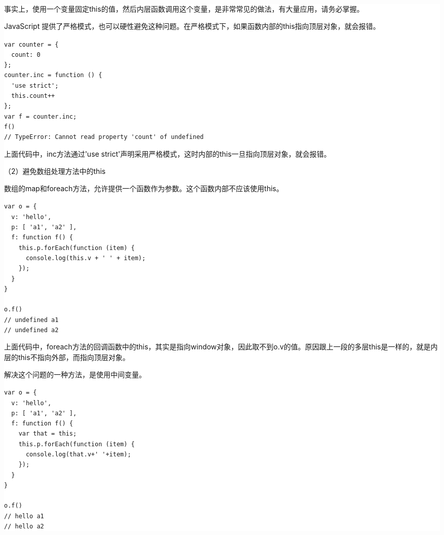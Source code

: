 事实上，使用一个变量固定this的值，然后内层函数调用这个变量，是非常常见的做法，有大量应用，请务必掌握。

JavaScript 提供了严格模式，也可以硬性避免这种问题。在严格模式下，如果函数内部的this指向顶层对象，就会报错。

```
var counter = {
  count: 0
};
counter.inc = function () {
  'use strict';
  this.count++
};
var f = counter.inc;
f()
// TypeError: Cannot read property 'count' of undefined
```

上面代码中，inc方法通过'use strict'声明采用严格模式，这时内部的this一旦指向顶层对象，就会报错。

（2）避免数组处理方法中的this

数组的map和foreach方法，允许提供一个函数作为参数。这个函数内部不应该使用this。

```
var o = {
  v: 'hello',
  p: [ 'a1', 'a2' ],
  f: function f() {
    this.p.forEach(function (item) {
      console.log(this.v + ' ' + item);
    });
  }
}

o.f()
// undefined a1
// undefined a2
```

上面代码中，foreach方法的回调函数中的this，其实是指向window对象，因此取不到o.v的值。原因跟上一段的多层this是一样的，就是内层的this不指向外部，而指向顶层对象。

解决这个问题的一种方法，是使用中间变量。

```
var o = {
  v: 'hello',
  p: [ 'a1', 'a2' ],
  f: function f() {
    var that = this;
    this.p.forEach(function (item) {
      console.log(that.v+' '+item);
    });
  }
}

o.f()
// hello a1
// hello a2
```
